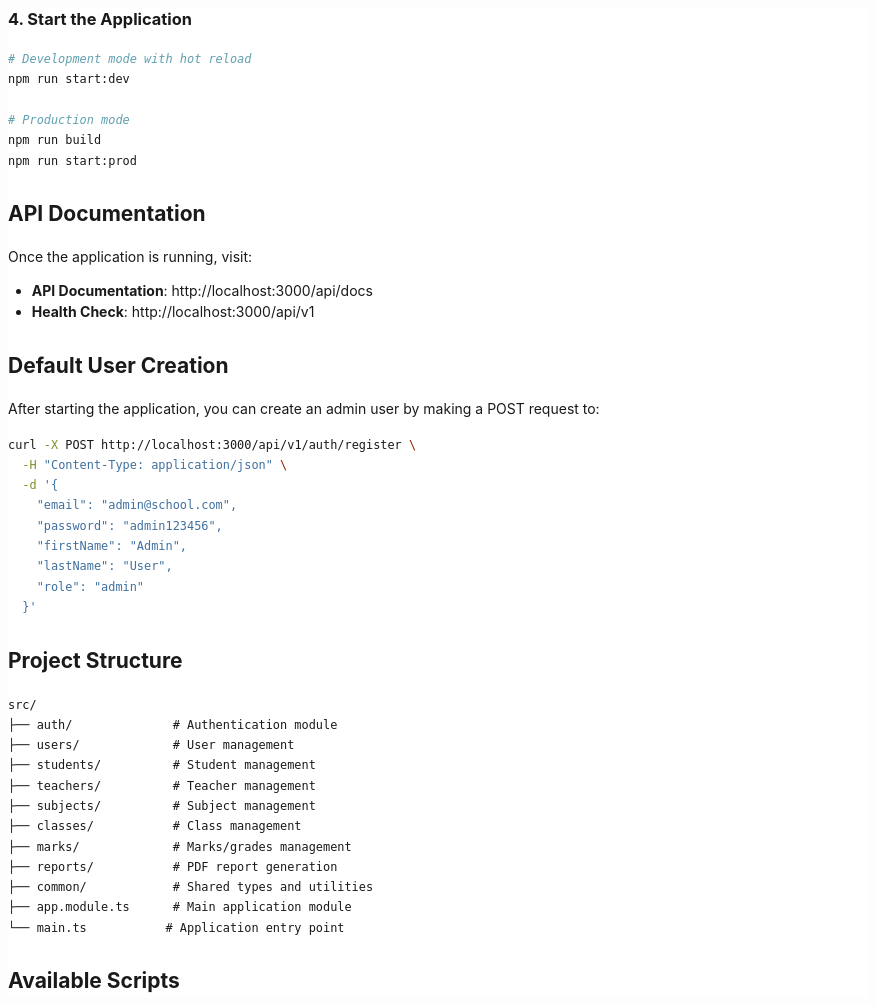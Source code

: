 ### 4. Start the Application

```bash
# Development mode with hot reload
npm run start:dev

# Production mode
npm run build
npm run start:prod
```

## API Documentation

Once the application is running, visit:
- **API Documentation**: http://localhost:3000/api/docs
- **Health Check**: http://localhost:3000/api/v1

## Default User Creation

After starting the application, you can create an admin user by making a POST request to:

```bash
curl -X POST http://localhost:3000/api/v1/auth/register \
  -H "Content-Type: application/json" \
  -d '{
    "email": "admin@school.com",
    "password": "admin123456",
    "firstName": "Admin",
    "lastName": "User",
    "role": "admin"
  }'
```

## Project Structure

```
src/
├── auth/              # Authentication module
├── users/             # User management
├── students/          # Student management
├── teachers/          # Teacher management
├── subjects/          # Subject management
├── classes/           # Class management
├── marks/             # Marks/grades management
├── reports/           # PDF report generation
├── common/            # Shared types and utilities
├── app.module.ts      # Main application module
└── main.ts           # Application entry point
```

## Available Scripts
